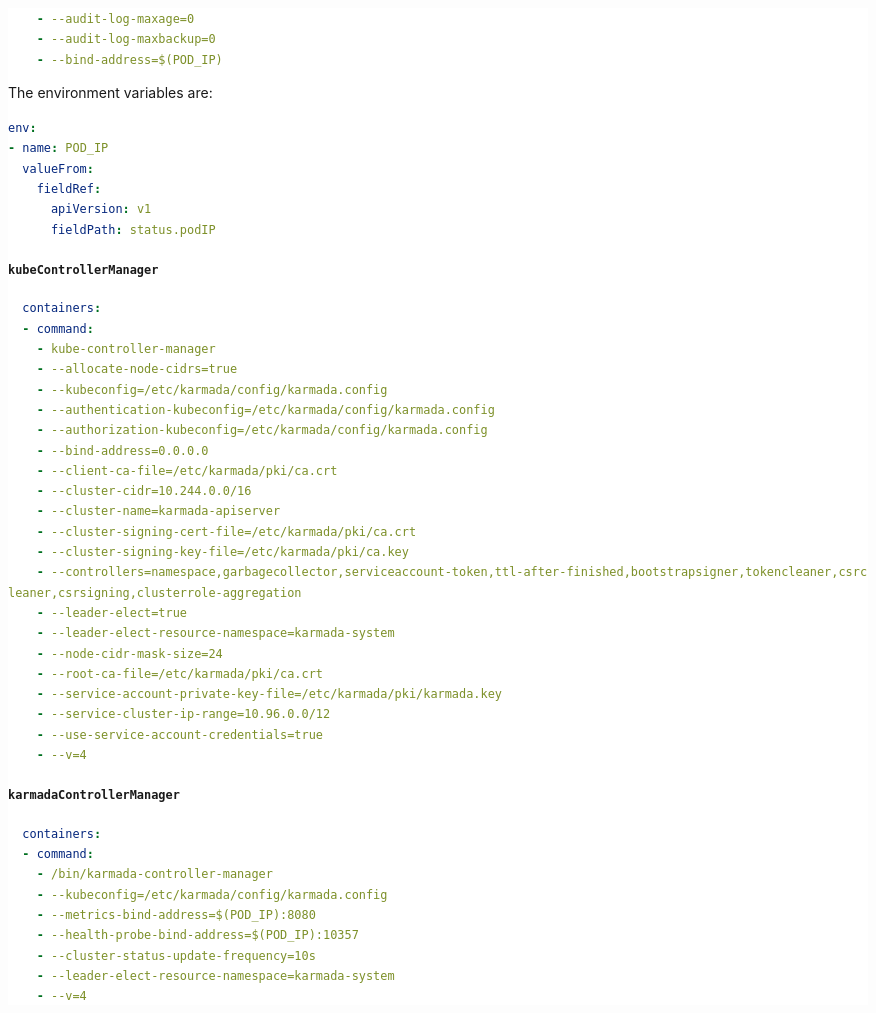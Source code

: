 ```yaml
    - --audit-log-maxage=0
    - --audit-log-maxbackup=0
    - --bind-address=$(POD_IP)
```

The environment variables are:

```yaml
env:
- name: POD_IP
  valueFrom:
    fieldRef:
      apiVersion: v1
      fieldPath: status.podIP
```

#### `kubeControllerManager`

```yaml
  containers:
  - command:
    - kube-controller-manager
    - --allocate-node-cidrs=true
    - --kubeconfig=/etc/karmada/config/karmada.config
    - --authentication-kubeconfig=/etc/karmada/config/karmada.config
    - --authorization-kubeconfig=/etc/karmada/config/karmada.config
    - --bind-address=0.0.0.0
    - --client-ca-file=/etc/karmada/pki/ca.crt
    - --cluster-cidr=10.244.0.0/16
    - --cluster-name=karmada-apiserver
    - --cluster-signing-cert-file=/etc/karmada/pki/ca.crt
    - --cluster-signing-key-file=/etc/karmada/pki/ca.key
    - --controllers=namespace,garbagecollector,serviceaccount-token,ttl-after-finished,bootstrapsigner,tokencleaner,csrcleaner,csrsigning,clusterrole-aggregation
    - --leader-elect=true
    - --leader-elect-resource-namespace=karmada-system
    - --node-cidr-mask-size=24
    - --root-ca-file=/etc/karmada/pki/ca.crt
    - --service-account-private-key-file=/etc/karmada/pki/karmada.key
    - --service-cluster-ip-range=10.96.0.0/12
    - --use-service-account-credentials=true
    - --v=4
```

#### `karmadaControllerManager`

```yaml
  containers:
  - command:
    - /bin/karmada-controller-manager
    - --kubeconfig=/etc/karmada/config/karmada.config
    - --metrics-bind-address=$(POD_IP):8080
    - --health-probe-bind-address=$(POD_IP):10357
    - --cluster-status-update-frequency=10s
    - --leader-elect-resource-namespace=karmada-system
    - --v=4

```
